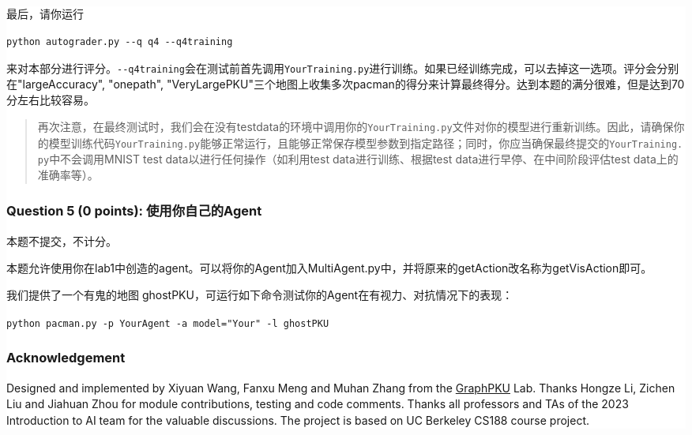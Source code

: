 

最后，请你运行

```
python autograder.py --q q4 --q4training
```
来对本部分进行评分。`--q4training`会在测试前首先调用`YourTraining.py`进行训练。如果已经训练完成，可以去掉这一选项。评分会分别在"largeAccuracy", "onepath", "VeryLargePKU"三个地图上收集多次pacman的得分来计算最终得分。达到本题的满分很难，但是达到70分左右比较容易。

> 再次注意，在最终测试时，我们会在没有testdata的环境中调用你的`YourTraining.py`文件对你的模型进行重新训练。因此，请确保你的模型训练代码`YourTraining.py`能够正常运行，且能够正常保存模型参数到指定路径；同时，你应当确保最终提交的`YourTraining.py`中不会调用MNIST test data以进行任何操作（如利用test data进行训练、根据test data进行早停、在中间阶段评估test data上的准确率等）。

### <a name="Q5"></a> Question 5 (0 points): 使用你自己的Agent

本题不提交，不计分。

本题允许使用你在lab1中创造的agent。可以将你的Agent加入MultiAgent.py中，并将原来的getAction改名称为getVisAction即可。

我们提供了一个有鬼的地图 ghostPKU，可运行如下命令测试你的Agent在有视力、对抗情况下的表现：
```
python pacman.py -p YourAgent -a model="Your" -l ghostPKU
```




### Acknowledgement
Designed and implemented by Xiyuan Wang, Fanxu Meng and Muhan Zhang from the [GraphPKU](https://github.com/GraphPKU) Lab. Thanks Hongze Li, Zichen Liu and Jiahuan Zhou for module contributions, testing and code comments. Thanks all professors and TAs of the 2023 Introduction to AI team for the valuable discussions. The project is based on UC Berkeley CS188 course project.